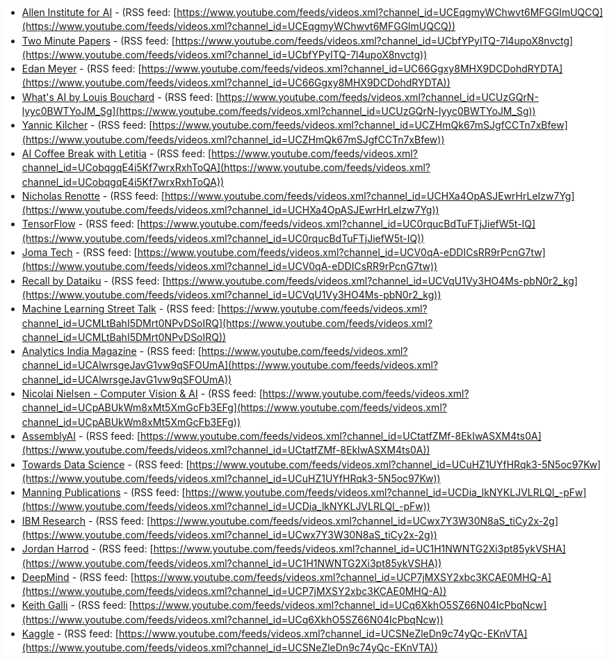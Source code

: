 *   [Allen Institute for AI](https://www.youtube.com/channel/UCEqgmyWChwvt6MFGGlmUQCQ) - (RSS feed: [https://www.youtube.com/feeds/videos.xml?channel_id=UCEqgmyWChwvt6MFGGlmUQCQ](https://www.youtube.com/feeds/videos.xml?channel_id=UCEqgmyWChwvt6MFGGlmUQCQ))
*   [Two Minute Papers](https://www.youtube.com/channel/UCbfYPyITQ-7l4upoX8nvctg) - (RSS feed: [https://www.youtube.com/feeds/videos.xml?channel_id=UCbfYPyITQ-7l4upoX8nvctg](https://www.youtube.com/feeds/videos.xml?channel_id=UCbfYPyITQ-7l4upoX8nvctg))
*   [Edan Meyer](https://www.youtube.com/channel/UC66Ggxy8MHX9DCDohdRYDTA) - (RSS feed: [https://www.youtube.com/feeds/videos.xml?channel_id=UC66Ggxy8MHX9DCDohdRYDTA](https://www.youtube.com/feeds/videos.xml?channel_id=UC66Ggxy8MHX9DCDohdRYDTA))
*   [What's AI by Louis Bouchard](https://www.youtube.com/channel/UCUzGQrN-lyyc0BWTYoJM_Sg) - (RSS feed: [https://www.youtube.com/feeds/videos.xml?channel_id=UCUzGQrN-lyyc0BWTYoJM_Sg](https://www.youtube.com/feeds/videos.xml?channel_id=UCUzGQrN-lyyc0BWTYoJM_Sg))
*   [Yannic Kilcher](https://www.youtube.com/channel/UCZHmQk67mSJgfCCTn7xBfew) - (RSS feed: [https://www.youtube.com/feeds/videos.xml?channel_id=UCZHmQk67mSJgfCCTn7xBfew](https://www.youtube.com/feeds/videos.xml?channel_id=UCZHmQk67mSJgfCCTn7xBfew))
*   [AI Coffee Break with Letitia](https://www.youtube.com/channel/UCobqgqE4i5Kf7wrxRxhToQA) - (RSS feed: [https://www.youtube.com/feeds/videos.xml?channel_id=UCobqgqE4i5Kf7wrxRxhToQA](https://www.youtube.com/feeds/videos.xml?channel_id=UCobqgqE4i5Kf7wrxRxhToQA))
*   [Nicholas Renotte](https://www.youtube.com/channel/UCHXa4OpASJEwrHrLeIzw7Yg) - (RSS feed: [https://www.youtube.com/feeds/videos.xml?channel_id=UCHXa4OpASJEwrHrLeIzw7Yg](https://www.youtube.com/feeds/videos.xml?channel_id=UCHXa4OpASJEwrHrLeIzw7Yg))
*   [TensorFlow](https://www.youtube.com/channel/UC0rqucBdTuFTjJiefW5t-IQ) - (RSS feed: [https://www.youtube.com/feeds/videos.xml?channel_id=UC0rqucBdTuFTjJiefW5t-IQ](https://www.youtube.com/feeds/videos.xml?channel_id=UC0rqucBdTuFTjJiefW5t-IQ))
*   [Joma Tech](https://www.youtube.com/channel/UCV0qA-eDDICsRR9rPcnG7tw) - (RSS feed: [https://www.youtube.com/feeds/videos.xml?channel_id=UCV0qA-eDDICsRR9rPcnG7tw](https://www.youtube.com/feeds/videos.xml?channel_id=UCV0qA-eDDICsRR9rPcnG7tw))
*   [Recall by Dataiku](https://www.youtube.com/channel/UCVqU1Vy3HO4Ms-pbN0r2_kg) - (RSS feed: [https://www.youtube.com/feeds/videos.xml?channel_id=UCVqU1Vy3HO4Ms-pbN0r2_kg](https://www.youtube.com/feeds/videos.xml?channel_id=UCVqU1Vy3HO4Ms-pbN0r2_kg))
*   [Machine Learning Street Talk](https://www.youtube.com/channel/UCMLtBahI5DMrt0NPvDSoIRQ) - (RSS feed: [https://www.youtube.com/feeds/videos.xml?channel_id=UCMLtBahI5DMrt0NPvDSoIRQ](https://www.youtube.com/feeds/videos.xml?channel_id=UCMLtBahI5DMrt0NPvDSoIRQ))
*   [Analytics India Magazine](https://www.youtube.com/channel/UCAlwrsgeJavG1vw9qSFOUmA) - (RSS feed: [https://www.youtube.com/feeds/videos.xml?channel_id=UCAlwrsgeJavG1vw9qSFOUmA](https://www.youtube.com/feeds/videos.xml?channel_id=UCAlwrsgeJavG1vw9qSFOUmA))
*   [Nicolai Nielsen - Computer Vision & AI](https://www.youtube.com/channel/UCpABUkWm8xMt5XmGcFb3EFg) - (RSS feed: [https://www.youtube.com/feeds/videos.xml?channel_id=UCpABUkWm8xMt5XmGcFb3EFg](https://www.youtube.com/feeds/videos.xml?channel_id=UCpABUkWm8xMt5XmGcFb3EFg))
*   [AssemblyAI](https://www.youtube.com/channel/UCtatfZMf-8EkIwASXM4ts0A) - (RSS feed: [https://www.youtube.com/feeds/videos.xml?channel_id=UCtatfZMf-8EkIwASXM4ts0A](https://www.youtube.com/feeds/videos.xml?channel_id=UCtatfZMf-8EkIwASXM4ts0A))
*   [Towards Data Science](https://www.youtube.com/channel/UCuHZ1UYfHRqk3-5N5oc97Kw) - (RSS feed: [https://www.youtube.com/feeds/videos.xml?channel_id=UCuHZ1UYfHRqk3-5N5oc97Kw](https://www.youtube.com/feeds/videos.xml?channel_id=UCuHZ1UYfHRqk3-5N5oc97Kw))
*   [Manning Publications](https://www.youtube.com/channel/UCDia_lkNYKLJVLRLQl_-pFw) - (RSS feed: [https://www.youtube.com/feeds/videos.xml?channel_id=UCDia_lkNYKLJVLRLQl_-pFw](https://www.youtube.com/feeds/videos.xml?channel_id=UCDia_lkNYKLJVLRLQl_-pFw))
*   [IBM Research](https://www.youtube.com/channel/UCwx7Y3W30N8aS_tiCy2x-2g) - (RSS feed: [https://www.youtube.com/feeds/videos.xml?channel_id=UCwx7Y3W30N8aS_tiCy2x-2g](https://www.youtube.com/feeds/videos.xml?channel_id=UCwx7Y3W30N8aS_tiCy2x-2g))
*   [Jordan Harrod](https://www.youtube.com/channel/UC1H1NWNTG2Xi3pt85ykVSHA) - (RSS feed: [https://www.youtube.com/feeds/videos.xml?channel_id=UC1H1NWNTG2Xi3pt85ykVSHA](https://www.youtube.com/feeds/videos.xml?channel_id=UC1H1NWNTG2Xi3pt85ykVSHA))
*   [DeepMind](https://www.youtube.com/channel/UCP7jMXSY2xbc3KCAE0MHQ-A) - (RSS feed: [https://www.youtube.com/feeds/videos.xml?channel_id=UCP7jMXSY2xbc3KCAE0MHQ-A](https://www.youtube.com/feeds/videos.xml?channel_id=UCP7jMXSY2xbc3KCAE0MHQ-A))
*   [Keith Galli](https://www.youtube.com/channel/UCq6XkhO5SZ66N04IcPbqNcw) - (RSS feed: [https://www.youtube.com/feeds/videos.xml?channel_id=UCq6XkhO5SZ66N04IcPbqNcw](https://www.youtube.com/feeds/videos.xml?channel_id=UCq6XkhO5SZ66N04IcPbqNcw))
*   [Kaggle](https://www.youtube.com/channel/UCSNeZleDn9c74yQc-EKnVTA) - (RSS feed: [https://www.youtube.com/feeds/videos.xml?channel_id=UCSNeZleDn9c74yQc-EKnVTA](https://www.youtube.com/feeds/videos.xml?channel_id=UCSNeZleDn9c74yQc-EKnVTA))